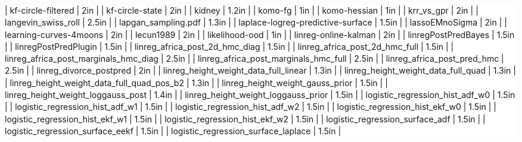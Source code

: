| kf-circle-filtered                              | 2in          |
| kf-circle-state                                 | 2in          |
| kidney                                          | 1.2in        |
| komo-fg                                         | 1in          |
| komo-hessian                                    | 1in          |
| krr_vs_gpr                                      | 2in          |
| langevin_swiss_roll                             | 2.5in        |
| lapgan_sampling.pdf                             | 1.3in        |
| laplace-logreg-predictive-surface               | 1.5in        |
| lassoEMnoSigma                                  | 2in          |
| learning-curves-4moons                          | 2in          |
| lecun1989                                       | 2in          |
| likelihood-ood                                  | 1in          |
| linreg-online-kalman                            | 2in          |
| linregPostPredBayes                             | 1.5in        |
| linregPostPredPlugin                            | 1.5in        |
| linreg_africa_post_2d_hmc_diag                  | 1.5in        |
| linreg_africa_post_2d_hmc_full                  | 1.5in        |
| linreg_africa_post_marginals_hmc_diag           | 2.5in        |
| linreg_africa_post_marginals_hmc_full           | 2.5in        |
| linreg_africa_post_pred_hmc                     | 2.5in        |
| linreg_divorce_postpred                         | 2in          |
| linreg_height_weight_data_full_linear           | 1.3in        |
| linreg_height_weight_data_full_quad             | 1.3in        |
| linreg_height_weight_data_full_quad_pos_b2      | 1.3in        |
| linreg_height_weight_gauss_prior                | 1.5in        |
| linreg_height_weight_loggauss_post              | 1.4in        |
| linreg_height_weight_loggauss_prior             | 1.5in        |
| logistic_regression_hist_adf_w0                 | 1.5in        |
| logistic_regression_hist_adf_w1                 | 1.5in        |
| logistic_regression_hist_adf_w2                 | 1.5in        |
| logistic_regression_hist_ekf_w0                 | 1.5in        |
| logistic_regression_hist_ekf_w1                 | 1.5in        |
| logistic_regression_hist_ekf_w2                 | 1.5in        |
| logistic_regression_surface_adf                 | 1.5in        |
| logistic_regression_surface_eekf                | 1.5in        |
| logistic_regression_surface_laplace             | 1.5in        |